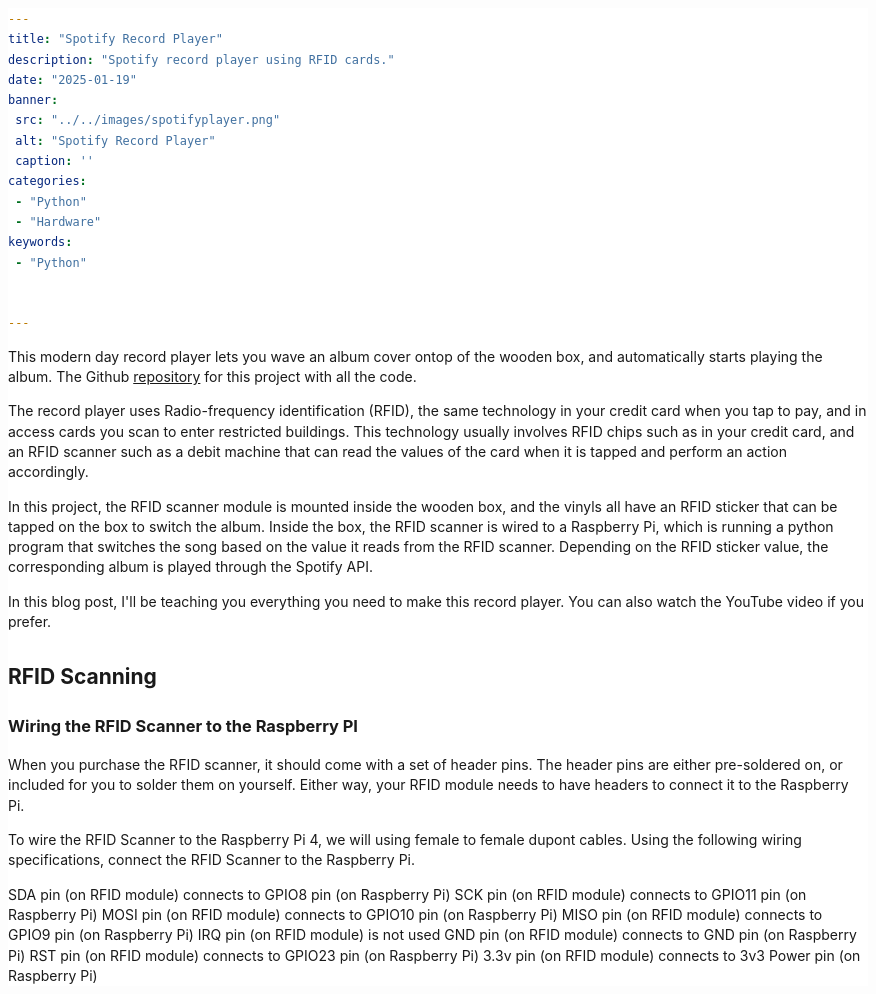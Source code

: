 ```yaml
---
title: "Spotify Record Player"
description: "Spotify record player using RFID cards."
date: "2025-01-19"
banner:
 src: "../../images/spotifyplayer.png"
 alt: "Spotify Record Player"
 caption: ''
categories:
 - "Python"
 - "Hardware"
keywords:
 - "Python"


---
```



This modern day record player lets you wave an album cover ontop of the wooden box, and automatically starts playing the album. The Github [repository](https://github.com/moavern/Spotify-RFID-Player/tree/main) for this project with all the code.


The record player uses Radio-frequency identification (RFID), the same technology in your credit card when you tap to pay, and in access cards you scan to enter restricted buildings. This technology usually involves RFID chips such as in your credit card, and an RFID scanner such as a debit machine that can read the values of the card when it is tapped and perform an action accordingly.


In this project, the RFID scanner module is mounted inside the wooden box, and the vinyls all have an RFID sticker that can be tapped on the box to switch the album. Inside the box, the RFID scanner is wired to a Raspberry Pi, which is running a python program that switches the song based on the value it reads from the RFID scanner. Depending on the RFID sticker value, the corresponding album is played through the Spotify API.


In this blog post, I'll be teaching you everything you need to make this record player. You can also watch the YouTube video if you prefer.


## RFID Scanning
### Wiring the RFID Scanner to the Raspberry PI
When you purchase the RFID scanner, it should come with a set of header pins. The header pins are either pre-soldered on, or included for you to solder them on yourself. Either way, your RFID module needs to have headers to connect it to the Raspberry Pi.


To wire the RFID Scanner to the Raspberry Pi 4, we will using female to female dupont cables. Using the following wiring specifications, connect the RFID Scanner to the Raspberry Pi.


   SDA pin (on RFID module) connects to GPIO8 pin (on Raspberry Pi)
   SCK pin (on RFID module) connects to GPIO11 pin (on Raspberry Pi)
   MOSI pin (on RFID module) connects to GPIO10 pin (on Raspberry Pi)
   MISO pin (on RFID module) connects to GPIO9 pin (on Raspberry Pi)
   IRQ pin (on RFID module) is not used
   GND pin (on RFID module) connects to GND pin (on Raspberry Pi)
   RST pin (on RFID module) connects to GPIO23 pin (on Raspberry Pi)
   3.3v pin (on RFID module) connects to 3v3 Power pin (on Raspberry Pi)
